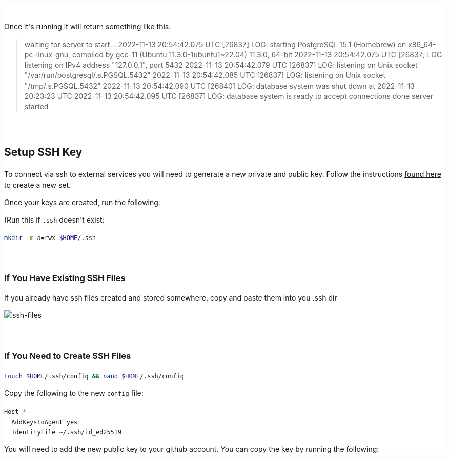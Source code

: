 <br/>

Once it's running it will return something like this:

> waiting for server to start....2022-11-13 20:54:42.075 UTC [26837] LOG:  starting PostgreSQL 15.1 (Homebrew) on x86_64-pc-linux-gnu, compiled by gcc-11 (Ubuntu 11.3.0-1ubuntu1~22.04) 11.3.0, 64-bit
2022-11-13 20:54:42.075 UTC [26837] LOG:  listening on IPv4 address "127.0.0.1", port 5432
2022-11-13 20:54:42.079 UTC [26837] LOG:  listening on Unix socket "/var/run/postgresql/.s.PGSQL.5432"
2022-11-13 20:54:42.085 UTC [26837] LOG:  listening on Unix socket "/tmp/.s.PGSQL.5432"
2022-11-13 20:54:42.090 UTC [26840] LOG:  database system was shut down at 2022-11-13 20:23:23 UTC
2022-11-13 20:54:42.095 UTC [26837] LOG:  database system is ready to accept connections
  done
server started

<br/>

## Setup SSH Key

To connect via ssh to external services you will need to generate a new private and public key. Follow the instructions [found here](https://docs.github.com/en/github/authenticating-to-github/generating-a-new-ssh-key-and-adding-it-to-the-ssh-agent) to create a new set.

Once your keys are created, run the following:

(Run this if `.ssh` doesn't exist:
```zsh
mkdir -m a=rwx $HOME/.ssh
```

<br/>

### If You Have Existing SSH Files

If you already have ssh files created and stored somewhere, copy and paste them into you .ssh dir

![ssh-files](https://user-images.githubusercontent.com/516548/209577940-c9db2c03-8820-45d0-8c7d-9493adb55405.png)

<br/>

### If You Need to Create SSH Files

```sh
touch $HOME/.ssh/config && nano $HOME/.ssh/config
```

Copy the following to the new `config` file:

```sh
Host *
  AddKeysToAgent yes
  IdentityFile ~/.ssh/id_ed25519
```

You will need to add the new public key to your github account. You can copy the key by running the following:
